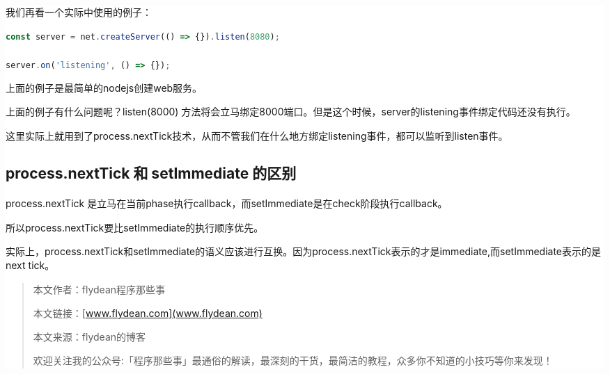 我们再看一个实际中使用的例子：

~~~js
const server = net.createServer(() => {}).listen(8080);

server.on('listening', () => {});
~~~

上面的例子是最简单的nodejs创建web服务。

上面的例子有什么问题呢？listen(8000) 方法将会立马绑定8000端口。但是这个时候，server的listening事件绑定代码还没有执行。

这里实际上就用到了process.nextTick技术，从而不管我们在什么地方绑定listening事件，都可以监听到listen事件。

## process.nextTick 和 setImmediate 的区别

process.nextTick 是立马在当前phase执行callback，而setImmediate是在check阶段执行callback。

所以process.nextTick要比setImmediate的执行顺序优先。

实际上，process.nextTick和setImmediate的语义应该进行互换。因为process.nextTick表示的才是immediate,而setImmediate表示的是next tick。

> 本文作者：flydean程序那些事
> 
> 本文链接：[www.flydean.com](www.flydean.com)
> 
> 本文来源：flydean的博客
> 
> 欢迎关注我的公众号:「程序那些事」最通俗的解读，最深刻的干货，最简洁的教程，众多你不知道的小技巧等你来发现！



